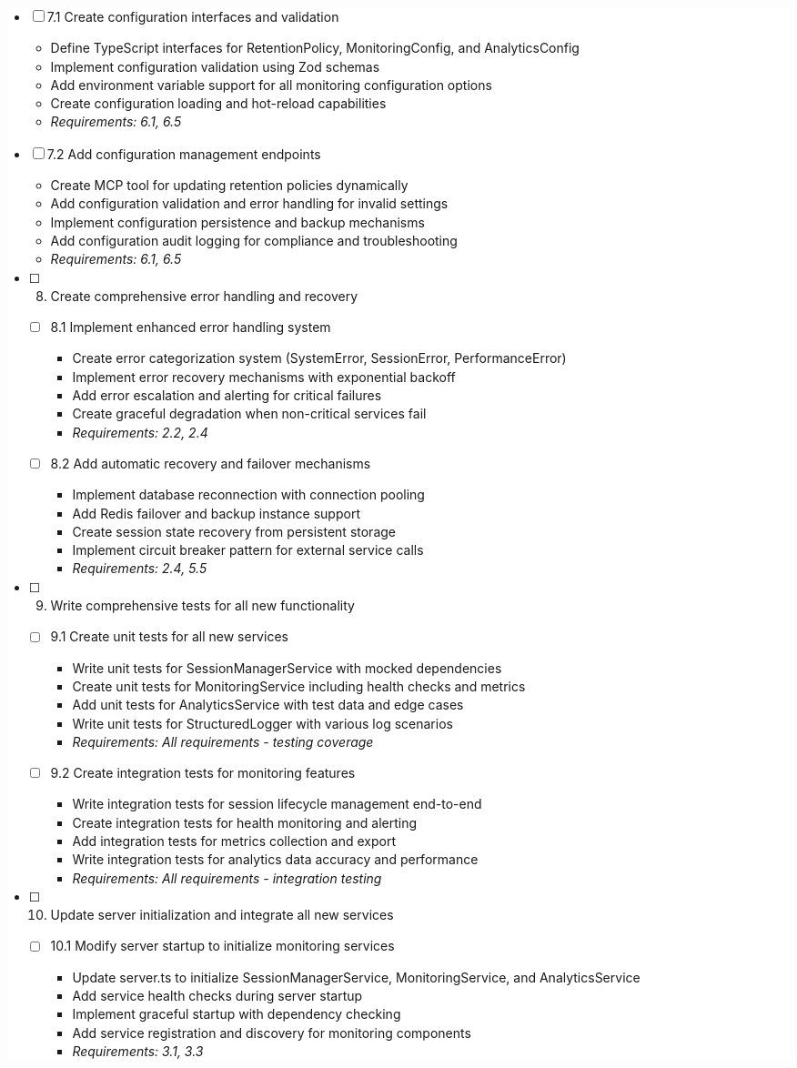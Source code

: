   - [ ] 7.1 Create configuration interfaces and validation

    - Define TypeScript interfaces for RetentionPolicy, MonitoringConfig, and AnalyticsConfig
    - Implement configuration validation using Zod schemas
    - Add environment variable support for all monitoring configuration options
    - Create configuration loading and hot-reload capabilities
    - _Requirements: 6.1, 6.5_

  - [ ] 7.2 Add configuration management endpoints
    - Create MCP tool for updating retention policies dynamically
    - Add configuration validation and error handling for invalid settings
    - Implement configuration persistence and backup mechanisms
    - Add configuration audit logging for compliance and troubleshooting
    - _Requirements: 6.1, 6.5_

- [ ] 8. Create comprehensive error handling and recovery

  - [ ] 8.1 Implement enhanced error handling system

    - Create error categorization system (SystemError, SessionError, PerformanceError)
    - Implement error recovery mechanisms with exponential backoff
    - Add error escalation and alerting for critical failures
    - Create graceful degradation when non-critical services fail
    - _Requirements: 2.2, 2.4_

  - [ ] 8.2 Add automatic recovery and failover mechanisms
    - Implement database reconnection with connection pooling
    - Add Redis failover and backup instance support
    - Create session state recovery from persistent storage
    - Implement circuit breaker pattern for external service calls
    - _Requirements: 2.4, 5.5_

- [ ] 9. Write comprehensive tests for all new functionality

  - [ ] 9.1 Create unit tests for all new services

    - Write unit tests for SessionManagerService with mocked dependencies
    - Create unit tests for MonitoringService including health checks and metrics
    - Add unit tests for AnalyticsService with test data and edge cases
    - Write unit tests for StructuredLogger with various log scenarios
    - _Requirements: All requirements - testing coverage_

  - [ ] 9.2 Create integration tests for monitoring features
    - Write integration tests for session lifecycle management end-to-end
    - Create integration tests for health monitoring and alerting
    - Add integration tests for metrics collection and export
    - Write integration tests for analytics data accuracy and performance
    - _Requirements: All requirements - integration testing_

- [ ] 10. Update server initialization and integrate all new services

  - [ ] 10.1 Modify server startup to initialize monitoring services

    - Update server.ts to initialize SessionManagerService, MonitoringService, and AnalyticsService
    - Add service health checks during server startup
    - Implement graceful startup with dependency checking
    - Add service registration and discovery for monitoring components
    - _Requirements: 3.1, 3.3_
